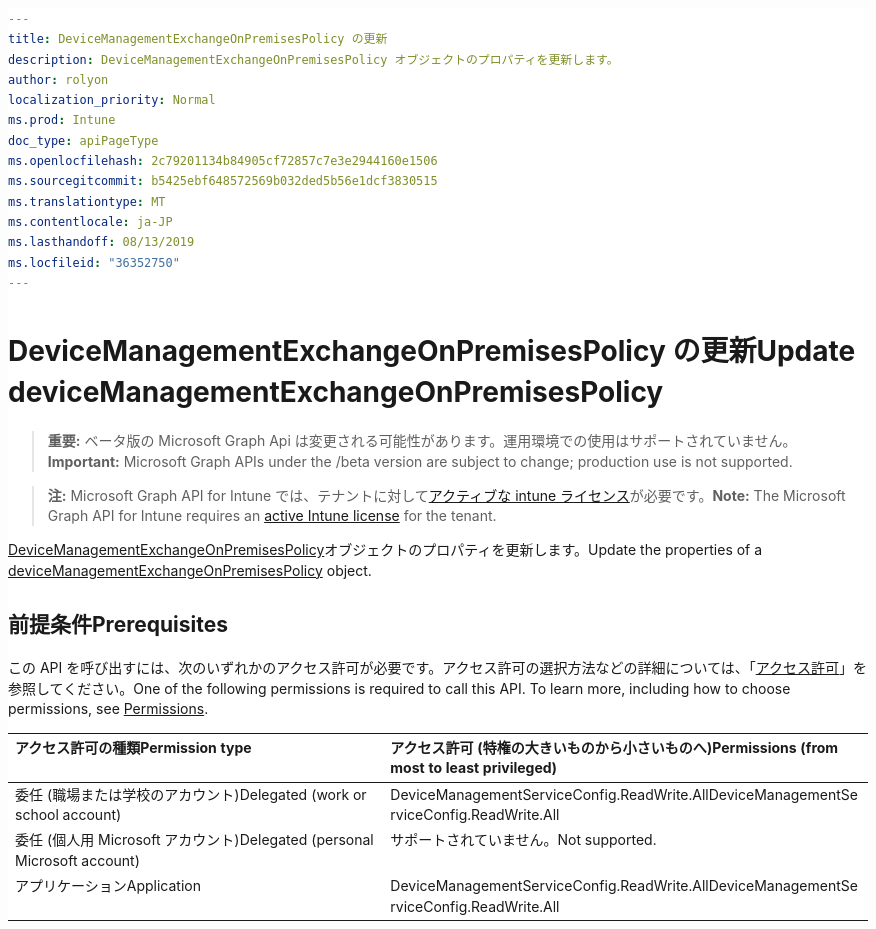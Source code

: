 ```yaml
---
title: DeviceManagementExchangeOnPremisesPolicy の更新
description: DeviceManagementExchangeOnPremisesPolicy オブジェクトのプロパティを更新します。
author: rolyon
localization_priority: Normal
ms.prod: Intune
doc_type: apiPageType
ms.openlocfilehash: 2c79201134b84905cf72857c7e3e2944160e1506
ms.sourcegitcommit: b5425ebf648572569b032ded5b56e1dcf3830515
ms.translationtype: MT
ms.contentlocale: ja-JP
ms.lasthandoff: 08/13/2019
ms.locfileid: "36352750"
---
```

# <a name="update-devicemanagementexchangeonpremisespolicy"></a><span data-ttu-id="7e960-103">DeviceManagementExchangeOnPremisesPolicy の更新</span><span class="sxs-lookup"><span data-stu-id="7e960-103">Update deviceManagementExchangeOnPremisesPolicy</span></span>

> <span data-ttu-id="7e960-104">**重要:** ベータ版の Microsoft Graph Api は変更される可能性があります。運用環境での使用はサポートされていません。</span><span class="sxs-lookup"><span data-stu-id="7e960-104">**Important:** Microsoft Graph APIs under the /beta version are subject to change; production use is not supported.</span></span>

> <span data-ttu-id="7e960-105">**注:** Microsoft Graph API for Intune では、テナントに対して[アクティブな intune ライセンス](https://go.microsoft.com/fwlink/?linkid=839381)が必要です。</span><span class="sxs-lookup"><span data-stu-id="7e960-105">**Note:** The Microsoft Graph API for Intune requires an [active Intune license](https://go.microsoft.com/fwlink/?linkid=839381) for the tenant.</span></span>

<span data-ttu-id="7e960-106">[DeviceManagementExchangeOnPremisesPolicy](../resources/intune-onboarding-devicemanagementexchangeonpremisespolicy.md)オブジェクトのプロパティを更新します。</span><span class="sxs-lookup"><span data-stu-id="7e960-106">Update the properties of a [deviceManagementExchangeOnPremisesPolicy](../resources/intune-onboarding-devicemanagementexchangeonpremisespolicy.md) object.</span></span>

## <a name="prerequisites"></a><span data-ttu-id="7e960-107">前提条件</span><span class="sxs-lookup"><span data-stu-id="7e960-107">Prerequisites</span></span>
<span data-ttu-id="7e960-p101">この API を呼び出すには、次のいずれかのアクセス許可が必要です。アクセス許可の選択方法などの詳細については、「[アクセス許可](/graph/permissions-reference)」を参照してください。</span><span class="sxs-lookup"><span data-stu-id="7e960-p101">One of the following permissions is required to call this API. To learn more, including how to choose permissions, see [Permissions](/graph/permissions-reference).</span></span>

|<span data-ttu-id="7e960-110">アクセス許可の種類</span><span class="sxs-lookup"><span data-stu-id="7e960-110">Permission type</span></span>|<span data-ttu-id="7e960-111">アクセス許可 (特権の大きいものから小さいものへ)</span><span class="sxs-lookup"><span data-stu-id="7e960-111">Permissions (from most to least privileged)</span></span>|
|:---|:---|
|<span data-ttu-id="7e960-112">委任 (職場または学校のアカウント)</span><span class="sxs-lookup"><span data-stu-id="7e960-112">Delegated (work or school account)</span></span>|<span data-ttu-id="7e960-113">DeviceManagementServiceConfig.ReadWrite.All</span><span class="sxs-lookup"><span data-stu-id="7e960-113">DeviceManagementServiceConfig.ReadWrite.All</span></span>|
|<span data-ttu-id="7e960-114">委任 (個人用 Microsoft アカウント)</span><span class="sxs-lookup"><span data-stu-id="7e960-114">Delegated (personal Microsoft account)</span></span>|<span data-ttu-id="7e960-115">サポートされていません。</span><span class="sxs-lookup"><span data-stu-id="7e960-115">Not supported.</span></span>|
|<span data-ttu-id="7e960-116">アプリケーション</span><span class="sxs-lookup"><span data-stu-id="7e960-116">Application</span></span>|<span data-ttu-id="7e960-117">DeviceManagementServiceConfig.ReadWrite.All</span><span class="sxs-lookup"><span data-stu-id="7e960-117">DeviceManagementServiceConfig.ReadWrite.All</span></span>|
